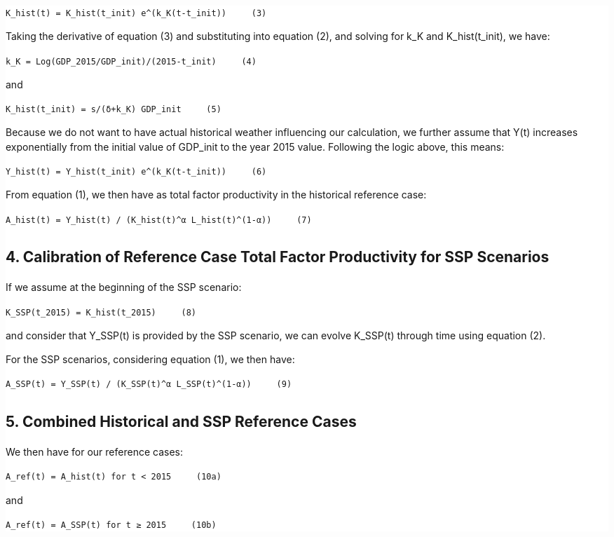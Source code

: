 ```
K_hist(t) = K_hist(t_init) e^(k_K(t-t_init))     (3)
```

Taking the derivative of equation (3) and substituting into equation (2), and solving for k_K and K_hist(t_init), we have:

```
k_K = Log(GDP_2015/GDP_init)/(2015-t_init)     (4)
```

and

```
K_hist(t_init) = s/(δ+k_K) GDP_init     (5)
```

Because we do not want to have actual historical weather influencing our calculation, we further assume that Y(t) increases exponentially from the initial value of GDP_init to the year 2015 value. Following the logic above, this means:

```
Y_hist(t) = Y_hist(t_init) e^(k_K(t-t_init))     (6)
```

From equation (1), we then have as total factor productivity in the historical reference case:

```
A_hist(t) = Y_hist(t) / (K_hist(t)^α L_hist(t)^(1-α))     (7)
```

## 4. Calibration of Reference Case Total Factor Productivity for SSP Scenarios

If we assume at the beginning of the SSP scenario:

```
K_SSP(t_2015) = K_hist(t_2015)     (8)
```

and consider that Y_SSP(t) is provided by the SSP scenario, we can evolve K_SSP(t) through time using equation (2).

For the SSP scenarios, considering equation (1), we then have:

```
A_SSP(t) = Y_SSP(t) / (K_SSP(t)^α L_SSP(t)^(1-α))     (9)
```

## 5. Combined Historical and SSP Reference Cases

We then have for our reference cases:

```
A_ref(t) = A_hist(t) for t < 2015     (10a)
```

and

```
A_ref(t) = A_SSP(t) for t ≥ 2015     (10b)
```
